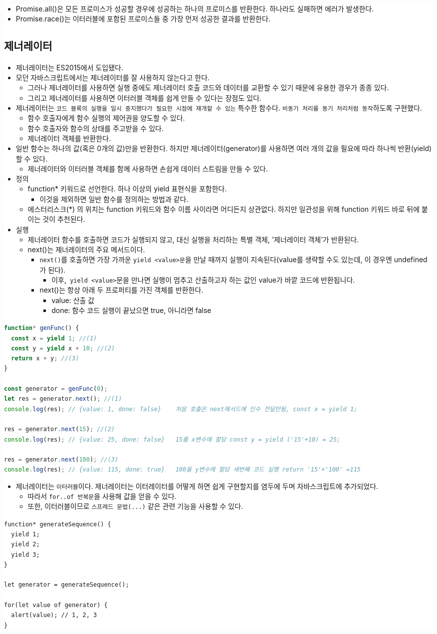 - Promise.all()은 모든 프로미스가 성공할 경우에 성공하는 하나의 프로미스를 반환한다. 하나라도 실패하면 에러가 발생한다.
- Promise.race()는 이터러블에 포함된 프로미스들 중 가장 먼저 성공한 결과를 반환한다.

## 제너레이터

- 제너레이터는 ES2015에서 도입됐다.
- 모던 자바스크립트에서는 제너레이터를 잘 사용하지 않는다고 한다.
  - 그러나 제너레이터를 사용하면 실행 중에도 제너레이터 호출 코드와 데이터를 교환할 수 있기 때문에 유용한 경우가 종종 있다.
  - 그리고 제너레이터를 사용하면 이터러블 객체를 쉽게 만들 수 있다는 장점도 있다.
- 제너레이터는 `코드 블록의 실행을 일시 중지했다가 필요한 시점에 재개할 수 있는` 특수한 함수다. `비동기 처리를 동기 처리처럼 동작`하도록 구현했다.
  - 함수 호출자에게 함수 실행의 제어권을 양도할 수 있다.
  - 함수 호출자와 함수의 상태를 주고받을 수 있다.
  - 제너레이터 객체를 반환한다.
- 일반 함수는 하나의 값(혹은 0개의 값)만을 반환한다. 하지만 제너레이터(generator)를 사용하면 여러 개의 값을 필요에 따라 하나씩 반환(yield)할 수 있다.
  - 제너레이터와 이터러블 객체를 함께 사용하면 손쉽게 데이터 스트림을 만들 수 있다.
- 정의
  - function\* 키워드로 선언한다. 하나 이상의 yield 표현식을 포함한다.
    - 이것을 제외하면 일반 함수를 정의하는 방법과 같다.
  - 에스터리스크(\*) 의 위치는 function 키워드와 함수 이름 사이라면 어디든지 상관없다. 하지만 일관성을 위해 function 키워드 바로 뒤에 붙이는 것이 추천된다.
- 실행
  - 제너레이터 함수를 호출하면 코드가 실행되지 않고, 대신 실행을 처리하는 특별 객체, '제너레이터 객체’가 반환된다.
  - next()는 제너레이터의 주요 메서드이다.
    - `next()`를 호출하면 가장 가까운 `yield <value>문`을 만날 때까지 실행이 지속된다(value를 생략할 수도 있는데, 이 경우엔 undefined가 된다).
      - 이후,` yield <value>`문을 만나면 실행이 멈추고 산출하고자 하는 값인 value가 바깥 코드에 반환됩니다.
    - next()는 항상 아래 두 프로퍼티를 가진 객체를 반환한다.
      - value: 산출 값
      - done: 함수 코드 실행이 끝났으면 true, 아니라면 false

```js
function* genFunc() {
  const x = yield 1; //(1)
  const y = yield x + 10; //(2)
  return x + y; //(3)
}

const generator = genFunc(0);
let res = generator.next(); //(1)
console.log(res); // {value: 1, done: false}    처음 호출은 next메서드에 인수 전달안됨, const x = yield 1;

res = generator.next(15); //(2)
console.log(res); // {value: 25, done: false}   15를 x변수에 할당 const y = yield ('15'+10) = 25;

res = generator.next(100); //(3)
console.log(res); // {value: 115, done: true}   100을 y변수에 할당 세번째 코드 실행 return '15'+'100' =115
```

- 제너레이터는 `이터러블`이다. 제너레이터는 이터레이터를 어떻게 하면 쉽게 구현할지를 염두에 두며 자바스크립트에 추가되었다.
  - 따라서 `for..of 반복문`을 사용해 값을 얻을 수 있다.
  - 또한, 이터러블이므로 `스프레드 문법(...)` 같은 관련 기능을 사용할 수 있다.

```JS
function* generateSequence() {
  yield 1;
  yield 2;
  yield 3;
}

let generator = generateSequence();

for(let value of generator) {
  alert(value); // 1, 2, 3
}
```
